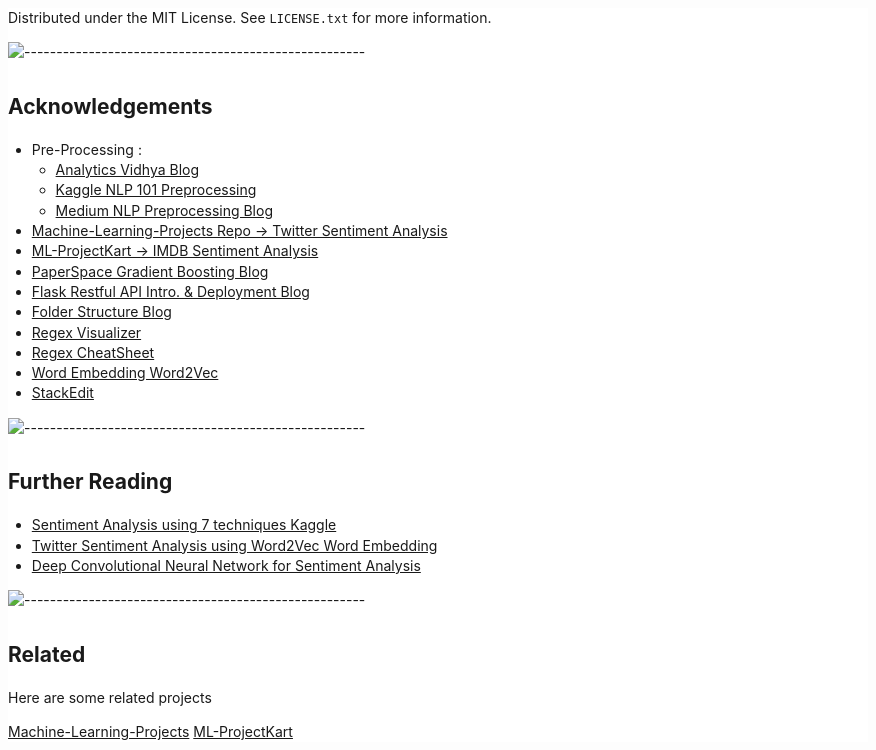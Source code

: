 Distributed under the MIT License. See  `LICENSE.txt`  for more information.

![-----------------------------------------------------](https://raw.githubusercontent.com/andreasbm/readme/master/assets/lines/rainbow.png)    

## Acknowledgements

 - Pre-Processing :
 	- [Analytics Vidhya Blog](https://medium.com/analytics-vidhya/pre-processing-tweets-for-sentiment-analysis-a74deda9993e)
 	- [Kaggle NLP 101 Preprocessing](https://www.kaggle.com/redwankarimsony/nlp-101-tweet-sentiment-analysis-preprocessing)
 	- [Medium NLP Preprocessing Blog](https://medium.com/swlh/nlp-text-preprocessing-techniques-ea34d3f84de4)
 - [Machine-Learning-Projects Repo -> Twitter Sentiment Analysis ](https://github.com/aswintechguy/Machine-Learning-Projects/tree/master/Twitter%20Sentiment%20Analysis%20-%20NLP)
 - [ML-ProjectKart -> IMDB Sentiment Analysis](https://github.com/prathimacode-hub/ML-ProjectKart/tree/main/IMDB%20Sentiment%20Analysis)
 - [PaperSpace Gradient Boosting Blog](https://blog.paperspace.com/gradient-boosting-for-classification/)
 - [Flask Restful API Intro. & Deployment Blog ](https://medium.com/analytics-vidhya/flask-restful-api-with-heroku-da1ecf3e04b)
 - [Folder Structure Blog](https://medium.com/analytics-vidhya/folder-structure-for-machine-learning-projects-a7e451a8caaa)
 - [Regex Visualizer](https://regexr.com/)
 - [Regex CheatSheet](https://www.rexegg.com/regex-quickstart.html)
 - [Word Embedding Word2Vec](https://radimrehurek.com/gensim/models/word2vec.html#introduction)
 - [StackEdit](https://stackedit.io/app#)

![-----------------------------------------------------](https://raw.githubusercontent.com/andreasbm/readme/master/assets/lines/rainbow.png)  


## Further Reading

 - [Sentiment Analysis using 7 techniques Kaggle](https://www.kaggle.com/parth05rohilla/sentiment-analysis-using-7-different-techniques)
 - [Twitter Sentiment Analysis using Word2Vec Word Embedding](https://towardsdatascience.com/predicting-tweet-sentiment-with-word2vec-embeddings-67aace9b019d)
 - [Deep Convolutional Neural Network for Sentiment Analysis](https://machinelearningmastery.com/develop-word-embedding-model-predicting-movie-review-sentiment/)

![-----------------------------------------------------](https://raw.githubusercontent.com/andreasbm/readme/master/assets/lines/rainbow.png)  


## Related 

Here are some related projects

[Machine-Learning-Projects](https://github.com/aswintechguy/Machine-Learning-Projects)
[ML-ProjectKart](https://github.com/prathimacode-hub/ML-ProjectKart)

  

